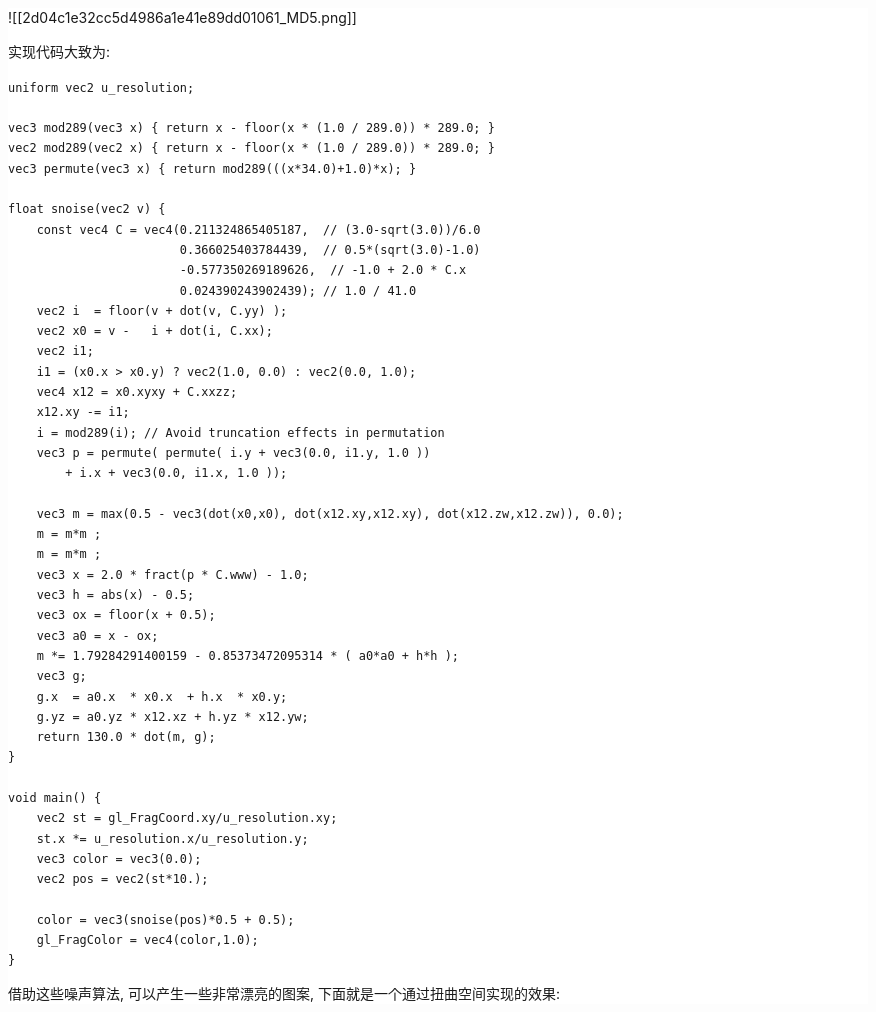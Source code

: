 ![[2d04c1e32cc5d4986a1e41e89dd01061_MD5.png]]

实现代码大致为:

```
uniform vec2 u_resolution;

vec3 mod289(vec3 x) { return x - floor(x * (1.0 / 289.0)) * 289.0; }
vec2 mod289(vec2 x) { return x - floor(x * (1.0 / 289.0)) * 289.0; }
vec3 permute(vec3 x) { return mod289(((x*34.0)+1.0)*x); }

float snoise(vec2 v) {
    const vec4 C = vec4(0.211324865405187,  // (3.0-sqrt(3.0))/6.0
                        0.366025403784439,  // 0.5*(sqrt(3.0)-1.0)
                        -0.577350269189626,  // -1.0 + 2.0 * C.x
                        0.024390243902439); // 1.0 / 41.0
    vec2 i  = floor(v + dot(v, C.yy) );
    vec2 x0 = v -   i + dot(i, C.xx);
    vec2 i1;
    i1 = (x0.x > x0.y) ? vec2(1.0, 0.0) : vec2(0.0, 1.0);
    vec4 x12 = x0.xyxy + C.xxzz;
    x12.xy -= i1;
    i = mod289(i); // Avoid truncation effects in permutation
    vec3 p = permute( permute( i.y + vec3(0.0, i1.y, 1.0 ))
        + i.x + vec3(0.0, i1.x, 1.0 ));

    vec3 m = max(0.5 - vec3(dot(x0,x0), dot(x12.xy,x12.xy), dot(x12.zw,x12.zw)), 0.0);
    m = m*m ;
    m = m*m ;
    vec3 x = 2.0 * fract(p * C.www) - 1.0;
    vec3 h = abs(x) - 0.5;
    vec3 ox = floor(x + 0.5);
    vec3 a0 = x - ox;
    m *= 1.79284291400159 - 0.85373472095314 * ( a0*a0 + h*h );
    vec3 g;
    g.x  = a0.x  * x0.x  + h.x  * x0.y;
    g.yz = a0.yz * x12.xz + h.yz * x12.yw;
    return 130.0 * dot(m, g);
}

void main() {
    vec2 st = gl_FragCoord.xy/u_resolution.xy;
    st.x *= u_resolution.x/u_resolution.y;
    vec3 color = vec3(0.0);
    vec2 pos = vec2(st*10.);

    color = vec3(snoise(pos)*0.5 + 0.5);
    gl_FragColor = vec4(color,1.0);
}
```

借助这些噪声算法, 可以产生一些非常漂亮的图案, 下面就是一个通过扭曲空间实现的效果:
